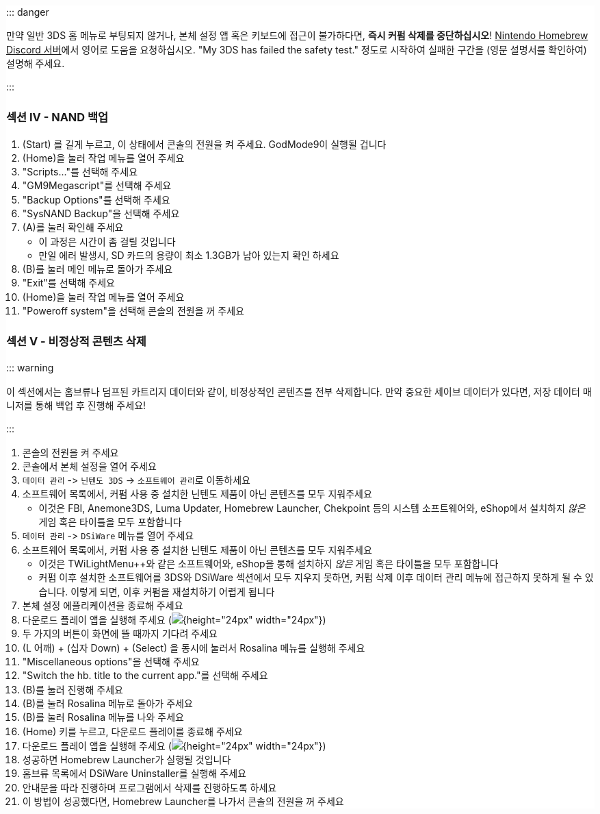 
::: danger

만약 일반 3DS 홈 메뉴로 부팅되지 않거나, 본체 설정 앱 혹은 키보드에 접근이 불가하다면, **즉시 커펌 삭제를 중단하십시오**! [Nintendo Homebrew Discord 서버](https://discord.gg/MWxPgEp)에서 영어로 도움을 요청하십시오. "My 3DS has failed the safety test." 정도로 시작하여 실패한 구간을 (영문 설명서를 확인하여) 설명해 주세요.

:::

### 섹션 IV - NAND 백업

1. (Start) 를 길게 누르고, 이 상태에서 콘솔의 전원을 켜 주세요. GodMode9이 실행될 겁니다
2. (Home)을 눌러 작업 메뉴를 열어 주세요
3. "Scripts..."를 선택해 주세요
4. "GM9Megascript"를 선택해 주세요
5. "Backup Options"를 선택해 주세요
6. "SysNAND Backup"을 선택해 주세요
7. (A)를 눌러 확인해 주세요
    - 이 과정은 시간이 좀 걸릴 것입니다
    - 만일 에러 발생시, SD 카드의 용량이 최소 1.3GB가 남아 있는지 확인 하세요
8. (B)를 눌러 메인 메뉴로 돌아가 주세요
9. "Exit"를 선택해 주세요
10. (Home)을 눌러 작업 메뉴를 열어 주세요
11. "Poweroff system"을 선택해 콘솔의 전원을 꺼 주세요

### 섹션 V - 비정상적 콘텐츠 삭제

::: warning

이 섹션에서는 홈브류나 덤프된 카트리지 데이터와 같이, 비정상적인 콘텐츠를 전부 삭제합니다. 만약 중요한 세이브 데이터가 있다면, 저장 데이터 매니저를 통해 백업 후 진행해 주세요!

:::

1. 콘솔의 전원을 켜 주세요
2. 콘솔에서 본체 설정을 열어 주세요
3. `데이터 관리` -> `닌텐도 3DS` -> `소프트웨어 관리`로 이동하세요
4. 소프트웨어 목록에서, 커펌 사용 중 설치한 닌텐도 제품이 아닌 콘텐츠를 모두 지워주세요
    - 이것은 FBI, Anemone3DS, Luma Updater, Homebrew Launcher, Chekpoint 등의 시스템 소프트웨어와, eShop에서 설치하지 _않은_ 게임 혹은 타이틀을 모두 포함합니다
5. `데이터 관리` -> `DSiWare` 메뉴를 열어 주세요
6. 소프트웨어 목록에서, 커펌 사용 중 설치한 닌텐도 제품이 아닌 콘텐츠를 모두 지워주세요
    - 이것은 TWiLightMenu++와 같은 소프트웨어와, eShop을 통해 설치하지 _않은_ 게임 혹은 타이틀을 모두 포함합니다
    - 커펌 이후 설치한 소프트웨어를 3DS와 DSiWare 섹션에서 모두 지우지 못하면, 커펌 삭제 이후 데이터 관리 메뉴에 접근하지 못하게 될 수 있습니다. 이렇게 되면, 이후 커펌을 재설치하기 어렵게 됩니다
7. 본체 설정 에플리케이션을 종료해 주세요
8. 다운로드 플레이 앱을 실행해 주세요 (![](/images/download-play-icon.png){height="24px" width="24px"})
9. 두 가지의 버튼이 화면에 뜰 때까지 기다려 주세요
10. (L 어깨) + (십자 Down) + (Select) 을 동시에 눌러서 Rosalina 메뉴를 실행해 주세요
11. "Miscellaneous options"을 선택해 주세요
12. "Switch the hb. title to the current app."를 선택해 주세요
13. (B)를 눌러 진행해 주세요
14. (B)를 눌러 Rosalina 메뉴로 돌아가 주세요
15. (B)를 눌러 Rosalina 메뉴를 나와 주세요
16. (Home) 키를 누르고, 다운로드 플레이를 종료해 주세요
17. 다운로드 플레이 앱을 실행해 주세요 (![](/images/download-play-icon.png){height="24px" width="24px"})
18. 성공하면 Homebrew Launcher가 실행될 것입니다
19. 홈브류 목록에서 DSiWare Uninstaller를 실행해 주세요
20. 안내문을 따라 진행하며 프로그램에서 삭제를 진행하도록 하세요
21. 이 방법이 성공했다면, Homebrew Launcher를 나가서 콘솔의 전원을 꺼 주세요

